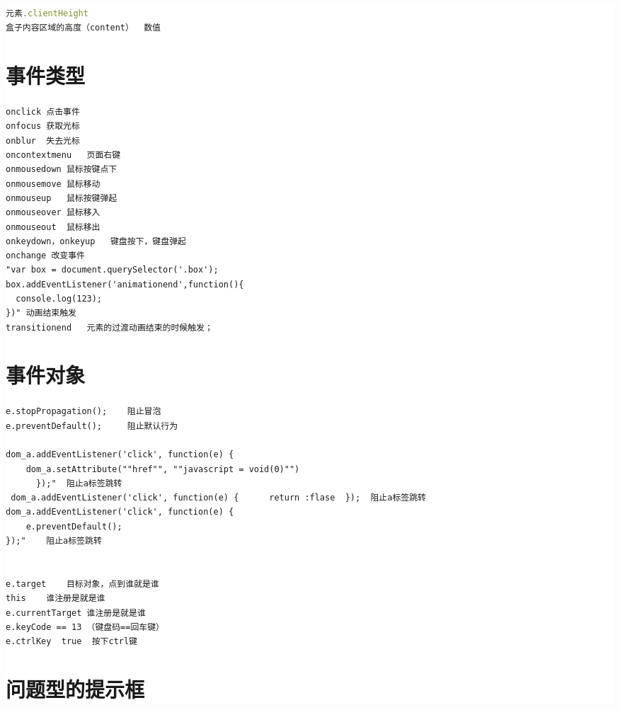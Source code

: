 ```js
元素.clientHeight
盒子内容区域的高度（content）	数值

```

# 事件类型

```
onclick	点击事件
onfocus	获取光标
onblur	失去光标
oncontextmenu   页面右键
onmousedown	鼠标按键点下
onmousemove	鼠标移动
onmouseup	鼠标按键弹起
onmouseover	鼠标移入
onmouseout	鼠标移出
onkeydown，onkeyup	键盘按下，键盘弹起
onchange 改变事件
"var box = document.querySelector('.box');
box.addEventListener('animationend',function(){
  console.log(123);
})"	动画结束触发
transitionend	元素的过渡动画结束的时候触发；

```

# 事件对象

```
e.stopPropagation(); 	阻止冒泡
e.preventDefault(); 	阻止默认行为

dom_a.addEventListener('click', function(e) {
    dom_a.setAttribute(""href"", ""javascript = void(0)"")
      });"	阻止a标签跳转
 dom_a.addEventListener('click', function(e) {      return :flase  });	阻止a标签跳转
dom_a.addEventListener('click', function(e) {
    e.preventDefault();
});"	阻止a标签跳转


e.target	目标对象，点到谁就是谁
this	谁注册是就是谁
e.currentTarget	谁注册是就是谁
e.keyCode == 13 （键盘码==回车键）
e.ctrlKey  true  按下ctrl键
```

# 问题型的提示框
